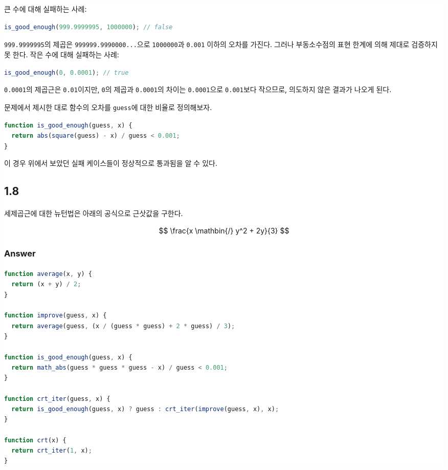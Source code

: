 큰 수에 대해 실패하는 사례:

```js
is_good_enough(999.9999995, 1000000); // false
```

`999.9999995`의 제곱은 `999999.9990000...`으로 `1000000`과 `0.001` 이하의 오차를 가진다. 그러나 부동소수점의 표현 한계에 의해 제대로 검증하지 못 한다.
작은 수에 대해 실패하는 사례:

```js
is_good_enough(0, 0.0001); // true
```

`0.0001`의 제곱근은 `0.01`이지만, `0`의 제곱과 `0.0001`의 차이는 `0.0001`으로 `0.001`보다 작으므로, 의도하지 않은 결과가 나오게 된다.

문제에서 제시한 대로 함수의 오차를 `guess`에 대한 비율로 정의해보자.

```js
function is_good_enough(guess, x) {
  return abs(square(guess) - x) / guess < 0.001;
}
```

이 경우 위에서 보았던 실패 케이스들이 정상적으로 통과됨을 알 수 있다.

## 1.8

세제곱근에 대한 뉴턴법은 아래의 공식으로 근삿값을 구한다.

$$
\frac{x \mathbin{/} y^2 + 2y}{3}
$$

### Answer

```js
function average(x, y) {
  return (x + y) / 2;
}

function improve(guess, x) {
  return average(guess, (x / (guess * guess) + 2 * guess) / 3);
}

function is_good_enough(guess, x) {
  return math_abs(guess * guess * guess - x) / guess < 0.001;
}

function crt_iter(guess, x) {
  return is_good_enough(guess, x) ? guess : crt_iter(improve(guess, x), x);
}

function crt(x) {
  return crt_iter(1, x);
}
```
